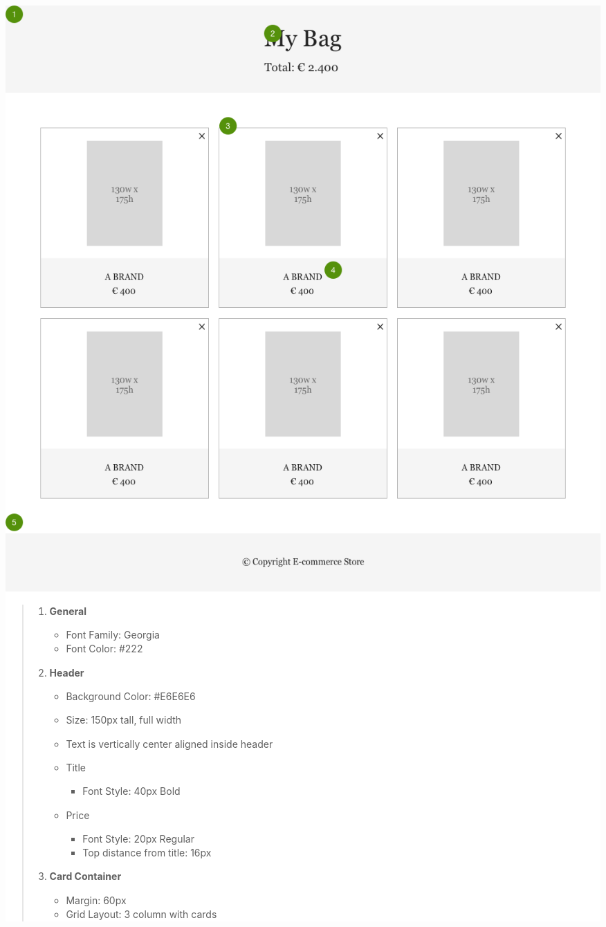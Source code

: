 ![Desktop](assets/desktop.png "Desktop Layout Reference")

> 1. **General**
>     * Font Family: Georgia
>     * Font Color: #222
>
> 1. **Header**
>     * Background Color: #E6E6E6
>     * Size: 150px tall, full width
>     * Text is vertically center aligned inside header
>
>     * Title
>         * Font Style: 40px Bold
>
>     * Price
>         * Font Style: 20px Regular
>         * Top distance from title: 16px
>
> 1. **Card Container**
>     * Margin: 60px
>     * Grid Layout: 3 column with cards